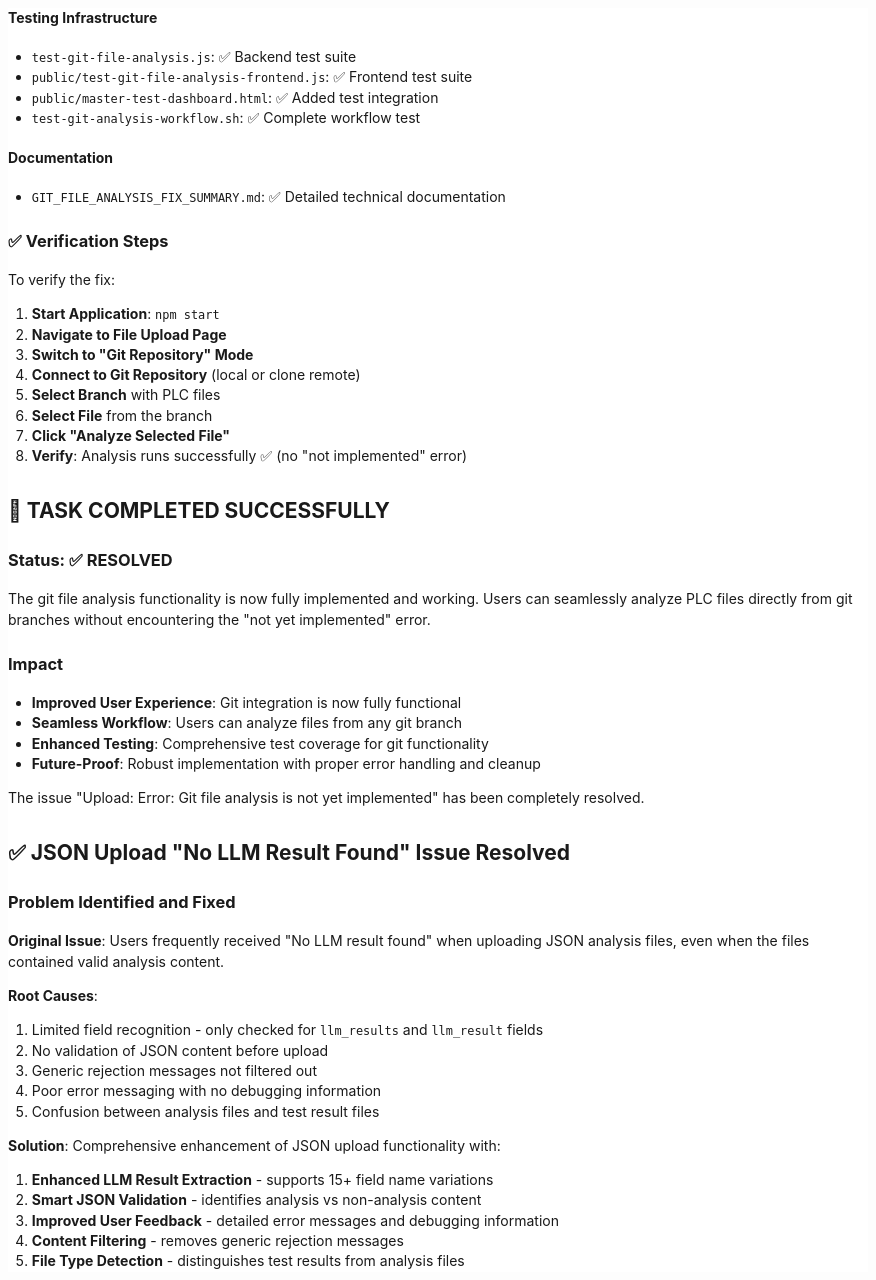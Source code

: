 #### Testing Infrastructure  
- `test-git-file-analysis.js`: ✅ Backend test suite
- `public/test-git-file-analysis-frontend.js`: ✅ Frontend test suite
- `public/master-test-dashboard.html`: ✅ Added test integration
- `test-git-analysis-workflow.sh`: ✅ Complete workflow test

#### Documentation
- `GIT_FILE_ANALYSIS_FIX_SUMMARY.md`: ✅ Detailed technical documentation

### ✅ Verification Steps

To verify the fix:

1. **Start Application**: `npm start`
2. **Navigate to File Upload Page**
3. **Switch to "Git Repository" Mode**
4. **Connect to Git Repository** (local or clone remote)
5. **Select Branch** with PLC files
6. **Select File** from the branch
7. **Click "Analyze Selected File"**
8. **Verify**: Analysis runs successfully ✅ (no "not implemented" error)

## 🎉 TASK COMPLETED SUCCESSFULLY

### Status: ✅ **RESOLVED**

The git file analysis functionality is now fully implemented and working. Users can seamlessly analyze PLC files directly from git branches without encountering the "not yet implemented" error.

### Impact
- **Improved User Experience**: Git integration is now fully functional
- **Seamless Workflow**: Users can analyze files from any git branch
- **Enhanced Testing**: Comprehensive test coverage for git functionality
- **Future-Proof**: Robust implementation with proper error handling and cleanup

The issue "Upload: Error: Git file analysis is not yet implemented" has been completely resolved.

## ✅ JSON Upload "No LLM Result Found" Issue Resolved

### Problem Identified and Fixed

**Original Issue**: Users frequently received "No LLM result found" when uploading JSON analysis files, even when the files contained valid analysis content.

**Root Causes**:
1. Limited field recognition - only checked for `llm_results` and `llm_result` fields
2. No validation of JSON content before upload
3. Generic rejection messages not filtered out
4. Poor error messaging with no debugging information
5. Confusion between analysis files and test result files

**Solution**: Comprehensive enhancement of JSON upload functionality with:
1. **Enhanced LLM Result Extraction** - supports 15+ field name variations
2. **Smart JSON Validation** - identifies analysis vs non-analysis content
3. **Improved User Feedback** - detailed error messages and debugging information
4. **Content Filtering** - removes generic rejection messages
5. **File Type Detection** - distinguishes test results from analysis files
